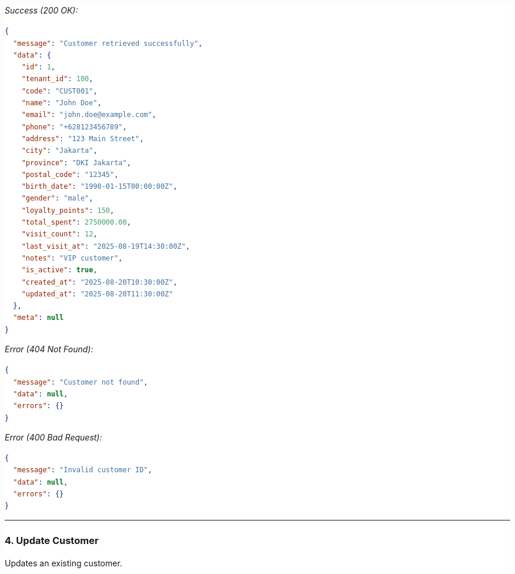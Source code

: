 *Success (200 OK):*
```json
{
  "message": "Customer retrieved successfully",
  "data": {
    "id": 1,
    "tenant_id": 100,
    "code": "CUST001",
    "name": "John Doe",
    "email": "john.doe@example.com",
    "phone": "+628123456789",
    "address": "123 Main Street",
    "city": "Jakarta",
    "province": "DKI Jakarta",
    "postal_code": "12345",
    "birth_date": "1990-01-15T00:00:00Z",
    "gender": "male",
    "loyalty_points": 150,
    "total_spent": 2750000.00,
    "visit_count": 12,
    "last_visit_at": "2025-08-19T14:30:00Z",
    "notes": "VIP customer",
    "is_active": true,
    "created_at": "2025-08-20T10:30:00Z",
    "updated_at": "2025-08-20T11:30:00Z"
  },
  "meta": null
}
```

*Error (404 Not Found):*
```json
{
  "message": "Customer not found",
  "data": null,
  "errors": {}
}
```

*Error (400 Bad Request):*
```json
{
  "message": "Invalid customer ID",
  "data": null,
  "errors": {}
}
```

---

### 4. Update Customer

Updates an existing customer.
